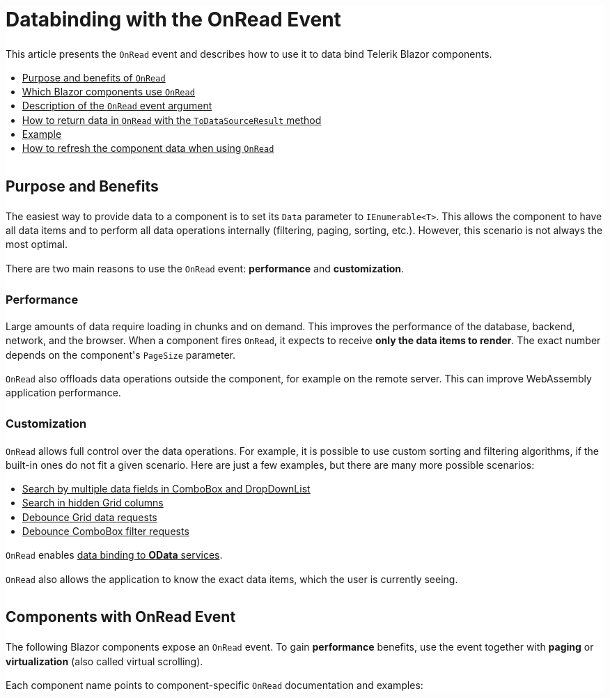 
# Databinding with the OnRead Event

This article presents the `OnRead` event and describes how to use it to data bind Telerik Blazor components.

* [Purpose and benefits of `OnRead`](#purpose-and-benefits)
* [Which Blazor components use `OnRead`](#components-with-onread-event)
* [Description of the `OnRead` event argument](#event-argument)
* [How to return data in `OnRead` with the `ToDataSourceResult` method](#todatasourceresult-method)
* [Example](#example)
* [How to refresh the component data when using `OnRead`](#refresh-data)

## Purpose and Benefits

The easiest way to provide data to a component is to set its `Data` parameter to `IEnumerable<T>`. This allows the component to have all data items and to perform all data operations internally (filtering, paging, sorting, etc.). However, this scenario is not always the most optimal.

There are two main reasons to use the `OnRead` event: **performance** and **customization**.

### Performance

Large amounts of data require loading in chunks and on demand. This improves the performance of the database, backend, network, and the browser. When a component fires `OnRead`, it expects to receive **only the data items to render**. The exact number depends on the component's `PageSize` parameter.

`OnRead` also offloads data operations outside the component, for example on the remote server. This can improve WebAssembly application performance.

### Customization

`OnRead` allows full control over the data operations. For example, it is possible to use custom sorting and filtering algorithms, if the built-in ones do not fit a given scenario. Here are just a few examples, but there are many more possible scenarios:

* [Search by multiple data fields in ComboBox and DropDownList](slug:dropdowns-kb-search-in-multiple-fields)
* [Search in hidden Grid columns](slug:grid-kb-search-in-hidden-fields)
* [Debounce Grid data requests](slug:grid-kb-debounce-operations)
* [Debounce ComboBox filter requests](slug:combo-kb-debounce-onread)

`OnRead` enables [data binding to **OData** services](slug:common-kb-odata).

`OnRead` also allows the application to know the exact data items, which the user is currently seeing.

## Components with OnRead Event

The following Blazor components expose an `OnRead` event. To gain **performance** benefits, use the event together with **paging** or **virtualization** (also called virtual scrolling).

Each component name points to component-specific `OnRead` documentation and examples:
